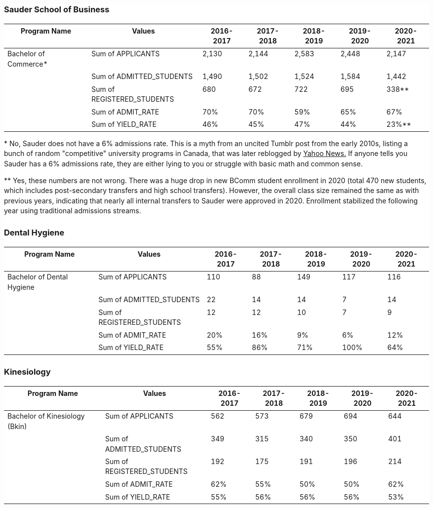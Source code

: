 ### Sauder School of Business

| Program Name         | Values                     | 2016-2017 | 2017-2018 | 2018-2019 | 2019-2020 | 2020-2021 |
|----------------------|----------------------------|-----------|-----------|-----------|-----------|-----------|
| Bachelor of Commerce* | Sum of APPLICANTS          | 2,130     | 2,144     | 2,583     | 2,448     | 2,147     |
|                      | Sum of ADMITTED_STUDENTS   | 1,490     | 1,502     | 1,524     | 1,584     | 1,442     |
|                      | Sum of REGISTERED_STUDENTS | 680       | 672       | 722       | 695       | 338**       |
|                      | Sum of ADMIT_RATE          | 70%       | 70%       | 59%       | 65%       | 67%       |
|                      | Sum of YIELD_RATE          | 46%       | 45%       | 47%       | 44%       | 23%**       |


\* No, Sauder does not have a 6% admissions rate. This is a myth from an uncited Tumblr post from the early 2010s, listing a bunch of random "competitive" university programs in Canada, that was later reblogged by [Yahoo News.](https://ca.news.yahoo.com/weather/blogs/insight/the-5-toughest-undergrad-programs-in-canada-to-get-210150421.html)  If anyone tells you Sauder has a 6% admissions rate, they are either lying to you or struggle with basic math and common sense.

\** Yes, these numbers are not wrong. There was a huge drop in new BComm student enrollment in 2020 (total 470 new students, which includes post-secondary transfers and high school transfers). However, the overall class size remained the same as with previous years, indicating that nearly all internal transfers to Sauder were approved in 2020. Enrollment stabilized the following year using traditional admissions streams.

### Dental Hygiene

| Program Name               | Values                     | 2016-2017 | 2017-2018 | 2018-2019 | 2019-2020 | 2020-2021 |
|----------------------------|----------------------------|-----------|-----------|-----------|-----------|-----------|
| Bachelor of Dental Hygiene | Sum of APPLICANTS          | 110       | 88        | 149       | 117       | 116       |
|                            | Sum of ADMITTED_STUDENTS   | 22        | 14        | 14        | 7         | 14        |
|                            | Sum of REGISTERED_STUDENTS | 12        | 12        | 10        | 7         | 9         |
|                            | Sum of ADMIT_RATE          | 20%       | 16%       | 9%        | 6%        | 12%       |
|                            | Sum of YIELD_RATE          | 55%       | 86%       | 71%       | 100%      | 64%       |


### Kinesiology

| Program Name                   | Values                     | 2016-2017 | 2017-2018 | 2018-2019 | 2019-2020 | 2020-2021 |
|--------------------------------|----------------------------|-----------|-----------|-----------|-----------|-----------|
| Bachelor of Kinesiology (Bkin) | Sum of APPLICANTS          | 562       | 573       | 679       | 694       | 644       |
|                                | Sum of ADMITTED_STUDENTS   | 349       | 315       | 340       | 350       | 401       |
|                                | Sum of REGISTERED_STUDENTS | 192       | 175       | 191       | 196       | 214       |
|                                | Sum of ADMIT_RATE          | 62%       | 55%       | 50%       | 50%       | 62%       |
|                                | Sum of YIELD_RATE          | 55%       | 56%       | 56%       | 56%       | 53%       |
